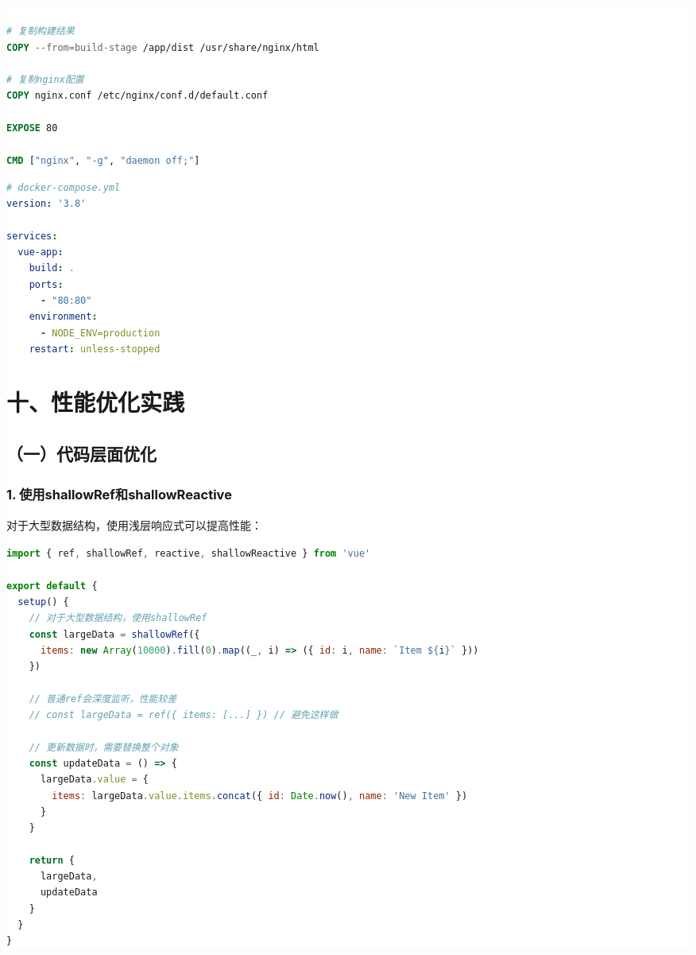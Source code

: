 ```dockerfile

# 复制构建结果
COPY --from=build-stage /app/dist /usr/share/nginx/html

# 复制nginx配置
COPY nginx.conf /etc/nginx/conf.d/default.conf

EXPOSE 80

CMD ["nginx", "-g", "daemon off;"]
```

```yaml
# docker-compose.yml
version: '3.8'

services:
  vue-app:
    build: .
    ports:
      - "80:80"
    environment:
      - NODE_ENV=production
    restart: unless-stopped
```

# 十、性能优化实践

## （一）代码层面优化

### 1. 使用shallowRef和shallowReactive

对于大型数据结构，使用浅层响应式可以提高性能：

```javascript
import { ref, shallowRef, reactive, shallowReactive } from 'vue'

export default {
  setup() {
    // 对于大型数据结构，使用shallowRef
    const largeData = shallowRef({
      items: new Array(10000).fill(0).map((_, i) => ({ id: i, name: `Item ${i}` }))
    })
    
    // 普通ref会深度监听，性能较差
    // const largeData = ref({ items: [...] }) // 避免这样做
    
    // 更新数据时，需要替换整个对象
    const updateData = () => {
      largeData.value = {
        items: largeData.value.items.concat({ id: Date.now(), name: 'New Item' })
      }
    }
    
    return {
      largeData,
      updateData
    }
  }
}
```
